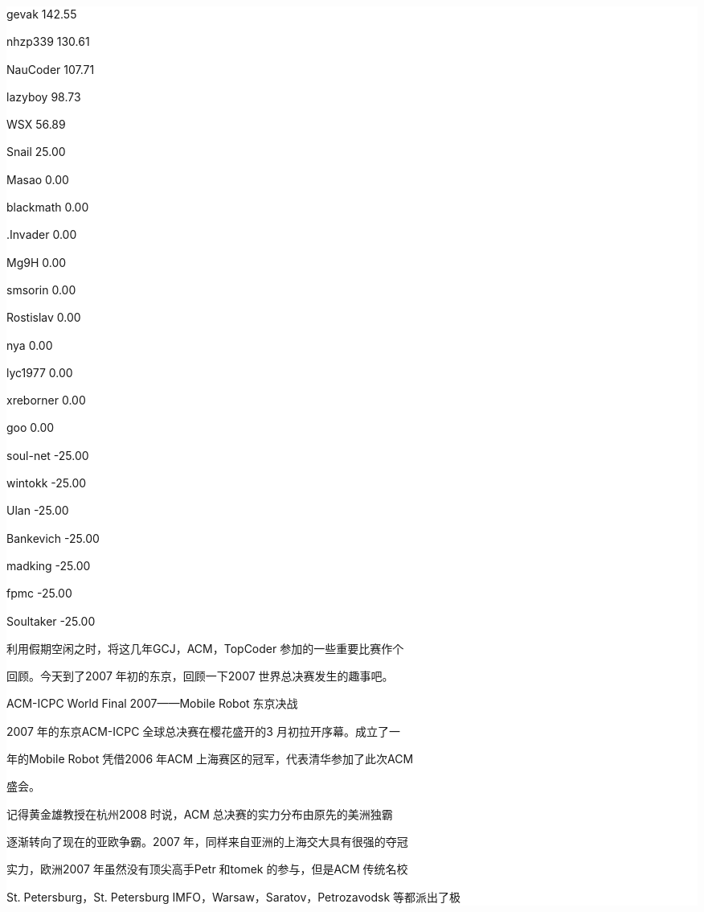 gevak 142.55    

nhzp339 130.61    

NauCoder 107.71    

lazyboy 98.73    

WSX 56.89    

Snail 25.00    

Masao 0.00    

blackmath 0.00    

.Invader 0.00    

Mg9H 0.00    

smsorin 0.00    

Rostislav 0.00    

nya 0.00    

lyc1977 0.00    

xreborner 0.00    

goo 0.00    

soul-net -25.00    

wintokk -25.00    

Ulan -25.00    

Bankevich -25.00    

madking -25.00    

fpmc -25.00    

Soultaker -25.00    

利用假期空闲之时，将这几年GCJ，ACM，TopCoder 参加的一些重要比赛作个    

回顾。今天到了2007 年初的东京，回顾一下2007 世界总决赛发生的趣事吧。    

ACM-ICPC World Final 2007——Mobile Robot 东京决战    

2007 年的东京ACM-ICPC 全球总决赛在樱花盛开的3 月初拉开序幕。成立了一    

年的Mobile Robot 凭借2006 年ACM 上海赛区的冠军，代表清华参加了此次ACM    

盛会。    

记得黄金雄教授在杭州2008 时说，ACM 总决赛的实力分布由原先的美洲独霸    

逐渐转向了现在的亚欧争霸。2007 年，同样来自亚洲的上海交大具有很强的夺冠    

实力，欧洲2007 年虽然没有顶尖高手Petr 和tomek 的参与，但是ACM 传统名校    

St. Petersburg，St. Petersburg IMFO，Warsaw，Saratov，Petrozavodsk 等都派出了极    
